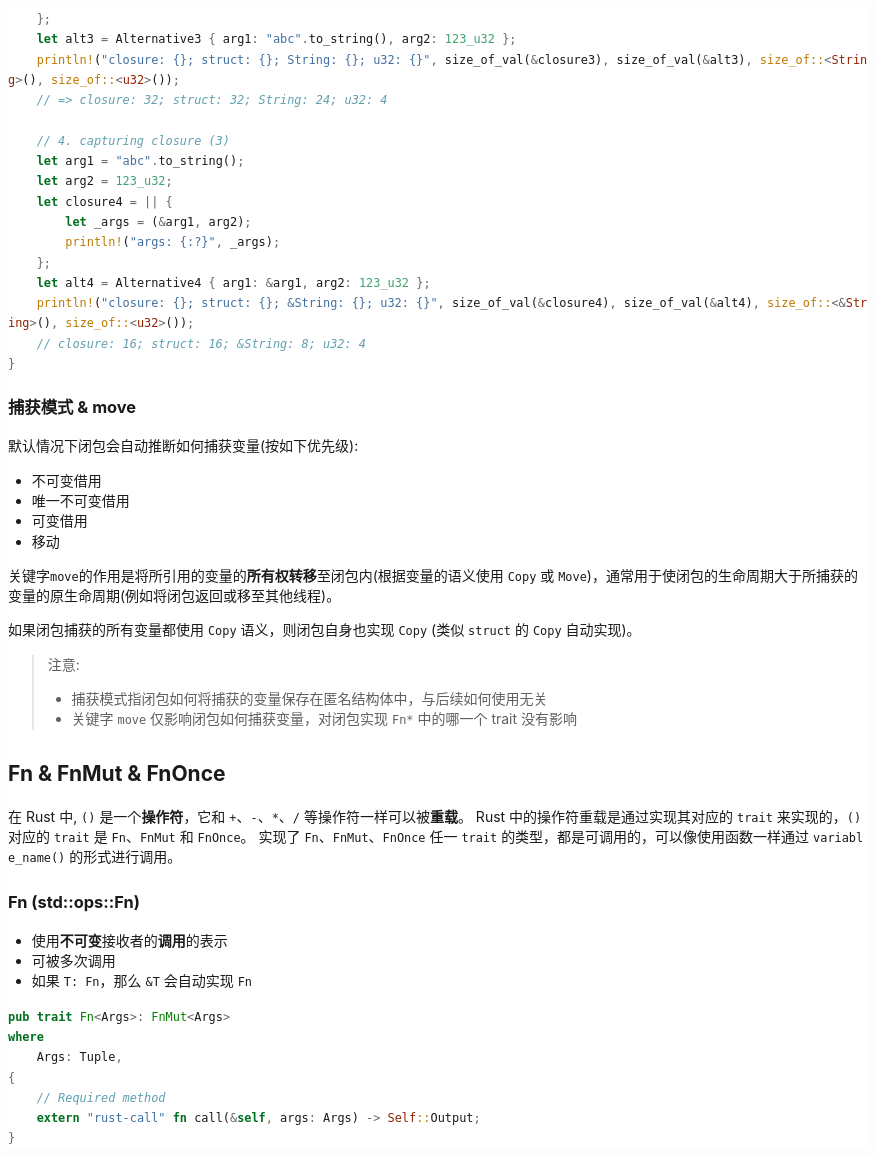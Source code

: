 ```rust
    };
    let alt3 = Alternative3 { arg1: "abc".to_string(), arg2: 123_u32 };
    println!("closure: {}; struct: {}; String: {}; u32: {}", size_of_val(&closure3), size_of_val(&alt3), size_of::<String>(), size_of::<u32>());
    // => closure: 32; struct: 32; String: 24; u32: 4

    // 4. capturing closure (3)
    let arg1 = "abc".to_string();
    let arg2 = 123_u32;
    let closure4 = || {
        let _args = (&arg1, arg2);
        println!("args: {:?}", _args);
    };
    let alt4 = Alternative4 { arg1: &arg1, arg2: 123_u32 };
    println!("closure: {}; struct: {}; &String: {}; u32: {}", size_of_val(&closure4), size_of_val(&alt4), size_of::<&String>(), size_of::<u32>());
    // closure: 16; struct: 16; &String: 8; u32: 4
}
```

### 捕获模式 & move

默认情况下闭包会自动推断如何捕获变量(按如下优先级):

- 不可变借用
- 唯一不可变借用
- 可变借用
- 移动

关键字`move`的作用是将所引用的变量的**所有权转移**至闭包内(根据变量的语义使用 `Copy` 或 `Move`)，通常用于使闭包的生命周期大于所捕获的变量的原生命周期(例如将闭包返回或移至其他线程)。

如果闭包捕获的所有变量都使用 `Copy` 语义，则闭包自身也实现 `Copy` (类似 `struct` 的 `Copy` 自动实现)。

> 注意:
>
> - 捕获模式指闭包如何将捕获的变量保存在匿名结构体中，与后续如何使用无关
> - 关键字 `move` 仅影响闭包如何捕获变量，对闭包实现 `Fn*` 中的哪一个 trait 没有影响

## Fn & FnMut & FnOnce

在 Rust 中, `()` 是一个**操作符**，它和 `+`、`-`、`*`、`/` 等操作符一样可以被**重载**。 Rust 中的操作符重载是通过实现其对应的 `trait` 来实现的，`()` 对应的 `trait` 是 `Fn`、`FnMut` 和 `FnOnce`。 实现了 `Fn`、`FnMut`、`FnOnce` 任一 `trait` 的类型，都是可调用的，可以像使用函数一样通过 `variable_name()` 的形式进行调用。

### Fn (std::ops::Fn)

- 使用**不可变**接收者的**调用**的表示
- 可被多次调用
- 如果 `T: Fn`，那么 `&T` 会自动实现 `Fn`

```rust
pub trait Fn<Args>: FnMut<Args>
where
    Args: Tuple,
{
    // Required method
    extern "rust-call" fn call(&self, args: Args) -> Self::Output;
}
```
